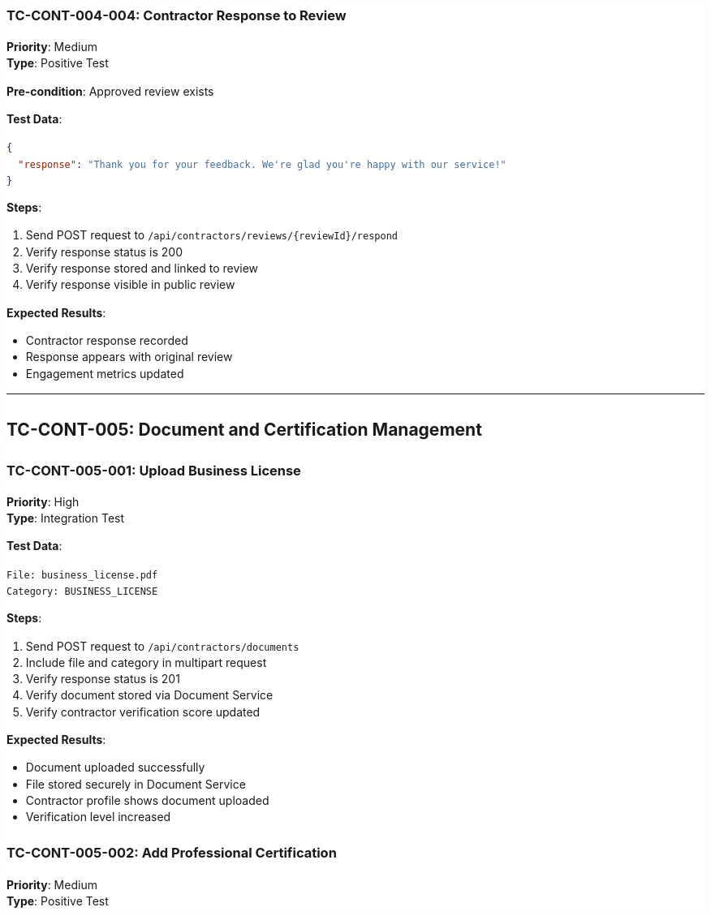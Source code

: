 ### TC-CONT-004-004: Contractor Response to Review
**Priority**: Medium  
**Type**: Positive Test  

**Pre-condition**: Approved review exists

**Test Data**:
```json
{
  "response": "Thank you for your feedback. We're glad you're happy with our service!"
}
```

**Steps**:
1. Send POST request to `/api/contractors/reviews/{reviewId}/respond`
2. Verify response status is 200
3. Verify response stored and linked to review
4. Verify response visible in public review

**Expected Results**:
- Contractor response recorded
- Response appears with original review
- Engagement metrics updated

---

## TC-CONT-005: Document and Certification Management

### TC-CONT-005-001: Upload Business License
**Priority**: High  
**Type**: Integration Test  

**Test Data**:
```
File: business_license.pdf
Category: BUSINESS_LICENSE
```

**Steps**:
1. Send POST request to `/api/contractors/documents`
2. Include file and category in multipart request
3. Verify response status is 201
4. Verify document stored via Document Service
5. Verify contractor verification score updated

**Expected Results**:
- Document uploaded successfully
- File stored securely in Document Service
- Contractor profile shows document uploaded
- Verification level increased

### TC-CONT-005-002: Add Professional Certification
**Priority**: Medium  
**Type**: Positive Test  
